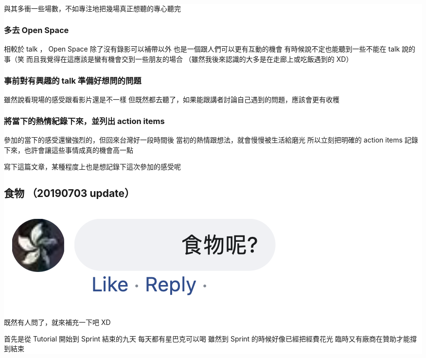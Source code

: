 與其多衝一些場數，不如專注地把幾場真正想聽的專心聽完

### 多去 Open Space

相較於 talk ， Open Space 除了沒有錄影可以補帶以外
也是一個跟人們可以更有互動的機會
有時候說不定也能聽到一些不能在 talk 說的事（笑
而且我覺得在這應該是蠻有機會交到一些朋友的場合
（雖然我後來認識的大多是在走廊上或吃飯遇到的 XD）

### 事前對有興趣的 talk 準備好想問的問題

雖然說看現場的感受跟看影片還是不一樣
但既然都去聽了，如果能跟講者討論自己遇到的問題，應該會更有收穫

### 將當下的熱情紀錄下來，並列出 action items

參加的當下的感受還蠻強烈的，但回來台灣好一段時間後
當初的熱情跟想法，就會慢慢被生活給磨光
所以立刻把明確的 action items 記錄下來，也許會讓這些事情成真的機會高一點

寫下這篇文章，某種程度上也是想記錄下這次參加的感受呢

## 食物 （20190703 update）

![food](/images/posts-image/2019-06-22-how-was-pycon-us-2019/food.png)

既然有人問了，就來補充一下吧 XD

首先是從 Tutorial 開始到 Sprint 結束的九天
每天都有星巴克可以喝
雖然到 Sprint 的時候好像已經把經費花光
臨時又有廠商在贊助才能撐到結束
